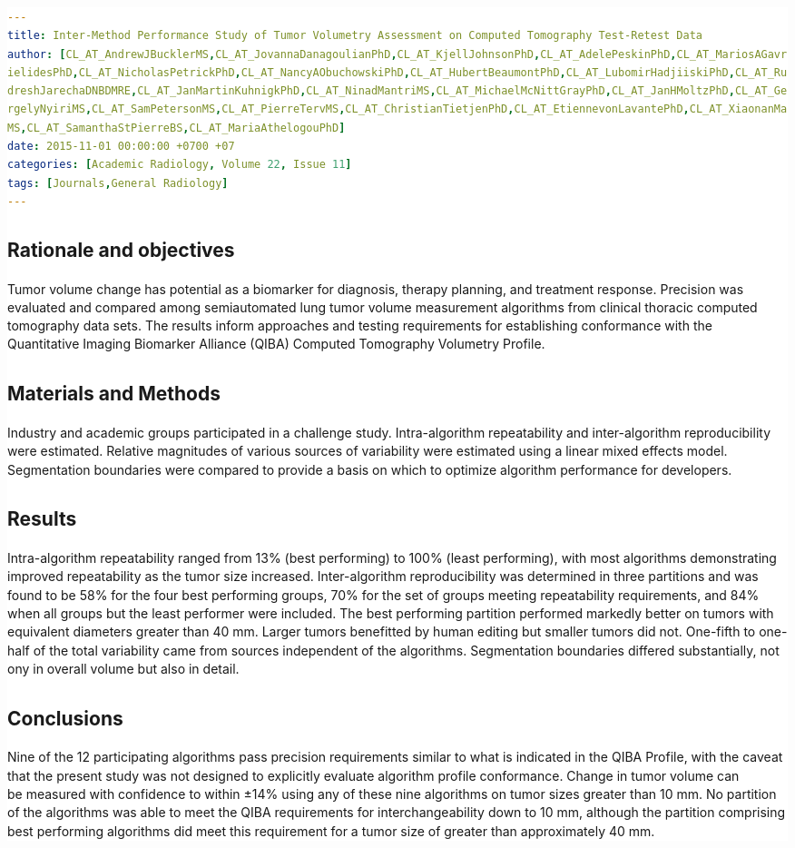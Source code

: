 ```yaml
---
title: Inter-Method Performance Study of Tumor Volumetry Assessment on Computed Tomography Test-Retest Data
author: [CL_AT_AndrewJBucklerMS,CL_AT_JovannaDanagoulianPhD,CL_AT_KjellJohnsonPhD,CL_AT_AdelePeskinPhD,CL_AT_MariosAGavrielidesPhD,CL_AT_NicholasPetrickPhD,CL_AT_NancyAObuchowskiPhD,CL_AT_HubertBeaumontPhD,CL_AT_LubomirHadjiiskiPhD,CL_AT_RudreshJarechaDNBDMRE,CL_AT_JanMartinKuhnigkPhD,CL_AT_NinadMantriMS,CL_AT_MichaelMcNittGrayPhD,CL_AT_JanHMoltzPhD,CL_AT_GergelyNyiriMS,CL_AT_SamPetersonMS,CL_AT_PierreTervMS,CL_AT_ChristianTietjenPhD,CL_AT_EtiennevonLavantePhD,CL_AT_XiaonanMaMS,CL_AT_SamanthaStPierreBS,CL_AT_MariaAthelogouPhD]
date: 2015-11-01 00:00:00 +0700 +07
categories: [Academic Radiology, Volume 22, Issue 11]
tags: [Journals,General Radiology]
---
```

## Rationale and objectives

Tumor volume change has potential as a biomarker for diagnosis, therapy planning, and treatment response. Precision was evaluated and compared among semiautomated lung tumor volume measurement algorithms from clinical thoracic computed tomography data sets. The results inform approaches and testing requirements for establishing conformance with the Quantitative Imaging Biomarker Alliance (QIBA) Computed Tomography Volumetry Profile.

## Materials and Methods

Industry and academic groups participated in a challenge study. Intra-algorithm repeatability and inter-algorithm reproducibility were estimated. Relative magnitudes of various sources of variability were estimated using a linear mixed effects model. Segmentation boundaries were compared to provide a basis on which to optimize algorithm performance for developers.

## Results

Intra-algorithm repeatability ranged from 13% (best performing) to 100% (least performing), with most algorithms demonstrating improved repeatability as the tumor size increased. Inter-algorithm reproducibility was determined in three partitions and was found to be 58% for the four best performing groups, 70% for the set of groups meeting repeatability requirements, and 84% when all groups but the least performer were included. The best performing partition performed markedly better on tumors with equivalent diameters greater than 40 mm. Larger tumors benefitted by human editing but smaller tumors did not. One-fifth to one-half of the total variability came from sources independent of the algorithms. Segmentation boundaries differed substantially, not ony in overall volume but also in detail.

## Conclusions

Nine of the 12 participating algorithms pass precision requirements similar to what is indicated in the QIBA Profile, with the caveat that the present study was not designed to explicitly evaluate algorithm profile conformance. Change in tumor volume can be measured with confidence to within ±14% using any of these nine algorithms on tumor sizes greater than 10 mm. No partition of the algorithms was able to meet the QIBA requirements for interchangeability down to 10 mm, although the partition comprising best performing algorithms did meet this requirement for a tumor size of greater than approximately 40 mm.
